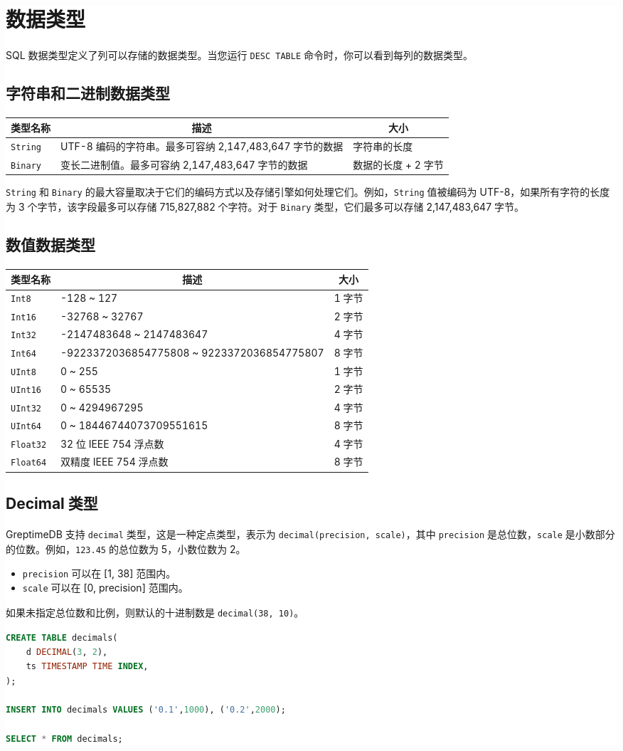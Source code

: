 # 数据类型

SQL 数据类型定义了列可以存储的数据类型。当您运行 `DESC TABLE` 命令时，你可以看到每列的数据类型。

## 字符串和二进制数据类型

| 类型名称 | 描述 | 大小 |
|-----------|-------------|------|
| `String`   | UTF-8 编码的字符串。最多可容纳 2,147,483,647 字节的数据 | 字符串的长度 |
| `Binary`   | 变长二进制值。最多可容纳 2,147,483,647 字节的数据 | 数据的长度 + 2 字节 |

`String` 和 `Binary` 的最大容量取决于它们的编码方式以及存储引擎如何处理它们。例如，`String` 值被编码为 UTF-8，如果所有字符的长度为 3 个字节，该字段最多可以存储 715,827,882 个字符。对于 `Binary` 类型，它们最多可以存储 2,147,483,647 字节。

## 数值数据类型

| 类型名称 | 描述 | 大小 |
|-----------|-------------|------|
| `Int8`     | -128 ~ 127   | 1 字节 |
| `Int16`    | -32768 ~ 32767 | 2 字节 |
| `Int32`    | -2147483648 ~ 2147483647 | 4 字节 |
| `Int64`    | -9223372036854775808 ~ 9223372036854775807 | 8 字节 |
| `UInt8`    | 0 ~ 255      | 1 字节 |
| `UInt16`   | 0 ~ 65535    | 2 字节 |
| `UInt32`   | 0 ~ 4294967295 | 4 字节 |
| `UInt64`   | 0 ~ 18446744073709551615 | 8 字节 |
| `Float32`  | 32 位 IEEE 754 浮点数 | 4 字节 |
| `Float64`  | 双精度 IEEE 754 浮点数 | 8 字节 |

## Decimal 类型

GreptimeDB 支持 `decimal` 类型，这是一种定点类型，表示为 `decimal(precision, scale)`，其中 `precision` 是总位数，`scale` 是小数部分的位数。例如，`123.45` 的总位数为 5，小数位数为 2。

- `precision` 可以在 [1, 38] 范围内。
- `scale` 可以在 [0, precision] 范围内。

如果未指定总位数和比例，则默认的十进制数是 `decimal(38, 10)`。

```sql
CREATE TABLE decimals(
    d DECIMAL(3, 2), 
    ts TIMESTAMP TIME INDEX,
);

INSERT INTO decimals VALUES ('0.1',1000), ('0.2',2000);

SELECT * FROM decimals;
```
